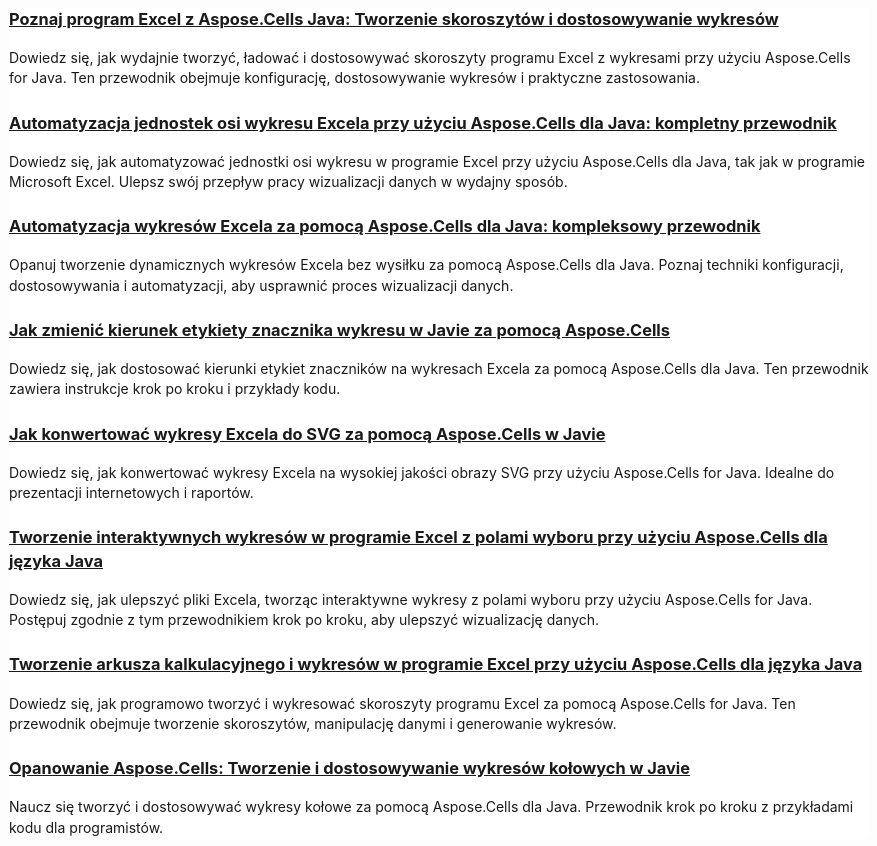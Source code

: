 ### [Poznaj program Excel z Aspose.Cells Java: Tworzenie skoroszytów i dostosowywanie wykresów](./aspose-cells-java-workbook-chart-customization/)
Dowiedz się, jak wydajnie tworzyć, ładować i dostosowywać skoroszyty programu Excel z wykresami przy użyciu Aspose.Cells for Java. Ten przewodnik obejmuje konfigurację, dostosowywanie wykresów i praktyczne zastosowania.

### [Automatyzacja jednostek osi wykresu Excela przy użyciu Aspose.Cells dla Java: kompletny przewodnik](./automate-chart-axis-units-aspose-cells-java/)
Dowiedz się, jak automatyzować jednostki osi wykresu w programie Excel przy użyciu Aspose.Cells dla Java, tak jak w programie Microsoft Excel. Ulepsz swój przepływ pracy wizualizacji danych w wydajny sposób.

### [Automatyzacja wykresów Excela za pomocą Aspose.Cells dla Java: kompleksowy przewodnik](./automate-excel-charts-aspose-cells-java/)
Opanuj tworzenie dynamicznych wykresów Excela bez wysiłku za pomocą Aspose.Cells dla Java. Poznaj techniki konfiguracji, dostosowywania i automatyzacji, aby usprawnić proces wizualizacji danych.

### [Jak zmienić kierunek etykiety znacznika wykresu w Javie za pomocą Aspose.Cells](./change-chart-tick-label-direction-aspose-cells-java/)
Dowiedz się, jak dostosować kierunki etykiet znaczników na wykresach Excela za pomocą Aspose.Cells dla Java. Ten przewodnik zawiera instrukcje krok po kroku i przykłady kodu.

### [Jak konwertować wykresy Excela do SVG za pomocą Aspose.Cells w Javie](./convert-excel-charts-svg-aspose-cells-java/)
Dowiedz się, jak konwertować wykresy Excela na wysokiej jakości obrazy SVG przy użyciu Aspose.Cells for Java. Idealne do prezentacji internetowych i raportów.

### [Tworzenie interaktywnych wykresów w programie Excel z polami wyboru przy użyciu Aspose.Cells dla języka Java](./create-chart-checkbox-excel-aspose-cells-java/)
Dowiedz się, jak ulepszyć pliki Excela, tworząc interaktywne wykresy z polami wyboru przy użyciu Aspose.Cells for Java. Postępuj zgodnie z tym przewodnikiem krok po kroku, aby ulepszyć wizualizację danych.

### [Tworzenie arkusza kalkulacyjnego i wykresów w programie Excel przy użyciu Aspose.Cells dla języka Java](./create-chart-workbook-aspose-cells-java/)
Dowiedz się, jak programowo tworzyć i wykresować skoroszyty programu Excel za pomocą Aspose.Cells for Java. Ten przewodnik obejmuje tworzenie skoroszytów, manipulację danymi i generowanie wykresów.

### [Opanowanie Aspose.Cells: Tworzenie i dostosowywanie wykresów kołowych w Javie](./create-customize-aspose-cells-pie-chart-java/)
Naucz się tworzyć i dostosowywać wykresy kołowe za pomocą Aspose.Cells dla Java. Przewodnik krok po kroku z przykładami kodu dla programistów.

